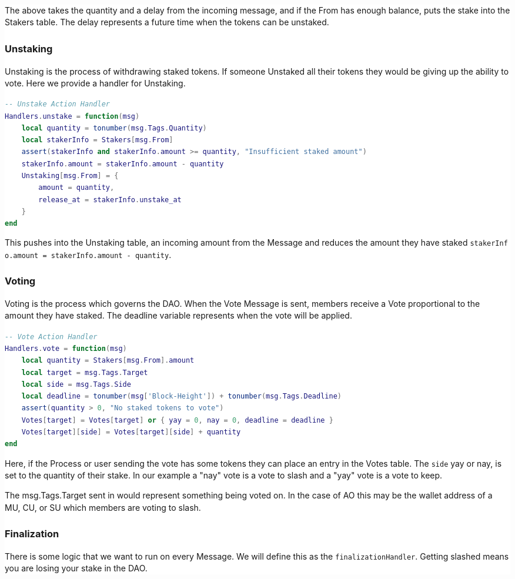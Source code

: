 The above takes the quantity and a delay from the incoming message, and if the From has enough balance, puts the stake into the Stakers table. The delay represents a future time when the tokens can be unstaked.

### Unstaking

Unstaking is the process of withdrawing staked tokens. If someone Unstaked all their tokens they would be giving up the ability to vote. Here we provide a handler for Unstaking.

```lua
-- Unstake Action Handler
Handlers.unstake = function(msg)
    local quantity = tonumber(msg.Tags.Quantity)
    local stakerInfo = Stakers[msg.From]
    assert(stakerInfo and stakerInfo.amount >= quantity, "Insufficient staked amount")
    stakerInfo.amount = stakerInfo.amount - quantity
    Unstaking[msg.From] = {
        amount = quantity,
        release_at = stakerInfo.unstake_at
    }
end
```

This pushes into the Unstaking table, an incoming amount from the Message and reduces the amount they have staked `stakerInfo.amount = stakerInfo.amount - quantity`.

### Voting

Voting is the process which governs the DAO. When the Vote Message is sent, members receive a Vote proportional to the amount they have staked. The deadline variable represents when the vote will be applied.

```lua
-- Vote Action Handler
Handlers.vote = function(msg)
    local quantity = Stakers[msg.From].amount
    local target = msg.Tags.Target
    local side = msg.Tags.Side
    local deadline = tonumber(msg['Block-Height']) + tonumber(msg.Tags.Deadline)
    assert(quantity > 0, "No staked tokens to vote")
    Votes[target] = Votes[target] or { yay = 0, nay = 0, deadline = deadline }
    Votes[target][side] = Votes[target][side] + quantity
end
```

Here, if the Process or user sending the vote has some tokens they can place an entry in the Votes table. The `side` yay or nay, is set to the quantity of their stake. In our example a "nay" vote is a vote to slash and a "yay" vote is a vote to keep.

The msg.Tags.Target sent in would represent something being voted on. In the case of AO this may be the wallet address of a MU, CU, or SU which members are voting to slash.

### Finalization

There is some logic that we want to run on every Message. We will define this as the `finalizationHandler`. Getting slashed means you are losing your stake in the DAO.
